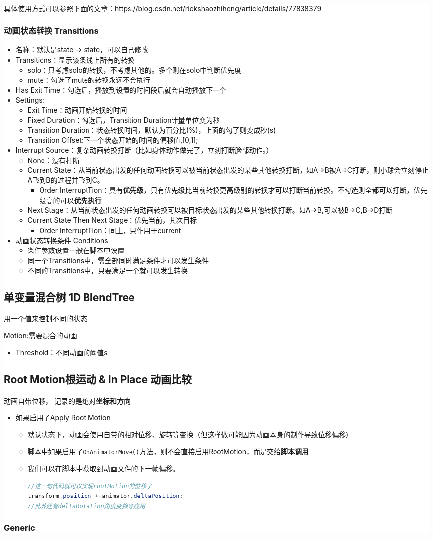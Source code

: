具体使用方式可以参照下面的文章：https://blog.csdn.net/rickshaozhiheng/article/details/77838379

### 动画状态转换 Transitions

* 名称：默认是state -> state，可以自己修改
* Transitions：显示该条线上所有的转换
  * solo：只考虑solo的转换，不考虑其他的。多个则在solo中判断优先度
  * mute：勾选了mute的转换永远不会执行
* Has Exit Time：勾选后，播放到设置的时间段后就会自动播放下一个
* Settings:
  * Exit Time：动画开始转换的时间
  * Fixed Duration：勾选后，Transition Duration计量单位变为秒
  * Transition Duration：状态转换时间，默认为百分比(%)，上面的勾了则变成秒(s)
  * Transition Offset:下一个状态开始的时间的偏移值,[0,1];
* Interrupt Source：复杂动画转换打断（比如身体动作做完了，立刻打断脸部动作。）
  * None：没有打断
  * Current State：从当前状态出发的任何动画转换可以被当前状态出发的某些其他转换打断，如A->B被A->C打断，则小球会立刻停止A飞到B的过程并飞到C。
    * Order InterruptTion：具有**优先级**，只有优先级比当前转换更高级别的转换才可以打断当前转换。不勾选则全都可以打断，优先级高的可以**优先执行**
  * Next Stage：从当前状态出发的任何动画转换可以被目标状态出发的某些其他转换打断。如A->B,可以被B->C,B->D打断
  * Current State Then Next Stage：优先当前，其次目标
    * Order InterruptTion：同上，只作用于current
* 动画状态转换条件 Conditions
  * 条件参数设置一般在脚本中设置
  * 同一个Transitions中，需全部同时满足条件才可以发生条件
  * 不同的Transitions中，只要满足一个就可以发生转换

## 单变量混合树 1D BlendTree

用一个值来控制不同的状态

Motion:需要混合的动画

* Threshold：不同动画的阈值s



## Root Motion根运动 & In Place 动画比较

动画自带位移， 记录的是绝对**坐标和方向**

* 如果启用了Apply Root Motion

  * 默认状态下，动画会使用自带的相对位移、旋转等变换（但这样做可能因为动画本身的制作导致位移偏移）

  * 脚本中如果启用了`OnAnimatorMove()`方法，则不会直接启用RootMotion，而是交给**脚本调用**

  * 我们可以在脚本中获取到动画文件的下一帧偏移。

    ```c#
    //这一句代码就可以实现rootMotion的位移了
    transform.position +=animator.deltaPosition;
    //此外还有deltaRotation角度变换等应用
    ```

### Generic
